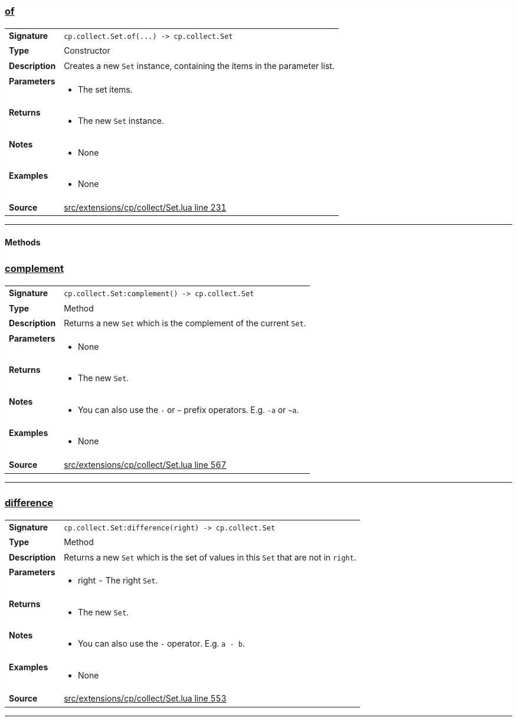 

### [of](#of)

|                                             |                                                                                     |
| --------------------------------------------|-------------------------------------------------------------------------------------|
| **Signature**                               | `cp.collect.Set.of(...) -> cp.collect.Set`                                                                    |
| **Type**                                    | Constructor                                                                     |
| **Description**                             | Creates a new `Set` instance, containing the items in the parameter list.                                                                     |
| **Parameters**                              | <ul><li>The set items.</li></ul> |
| **Returns**                                 | <ul><li>The new `Set` instance.</li></ul>          |
| **Notes**                                   | <ul><li>None</li></ul> |
| **Examples**                                | <ul><li>None</li></ul> |
| **Source**                                  | [src/extensions/cp/collect/Set.lua line 231](https://github.com/CommandPost/CommandPost/blob/develop/src/extensions/cp/collect/Set.lua#L231) |

---

#### Methods


### [complement](#complement)

|                                             |                                                                                     |
| --------------------------------------------|-------------------------------------------------------------------------------------|
| **Signature**                               | `cp.collect.Set:complement() -> cp.collect.Set`                                                                    |
| **Type**                                    | Method                                                                     |
| **Description**                             | Returns a new `Set` which is the complement of the current `Set`.                                                                     |
| **Parameters**                              | <ul><li>None</li></ul> |
| **Returns**                                 | <ul><li>The new `Set`.</li></ul>          |
| **Notes**                                   | <ul><li>You can also use the `-` or `~` prefix operators. E.g. `-a` or `~a`.</li></ul> |
| **Examples**                                | <ul><li>None</li></ul> |
| **Source**                                  | [src/extensions/cp/collect/Set.lua line 567](https://github.com/CommandPost/CommandPost/blob/develop/src/extensions/cp/collect/Set.lua#L567) |

---


### [difference](#difference)

|                                             |                                                                                     |
| --------------------------------------------|-------------------------------------------------------------------------------------|
| **Signature**                               | `cp.collect.Set:difference(right) -> cp.collect.Set`                                                                    |
| **Type**                                    | Method                                                                     |
| **Description**                             | Returns a new `Set` which is the set of values in this `Set` that are not in `right`.                                                                     |
| **Parameters**                              | <ul><li>right     - The right `Set`.</li></ul> |
| **Returns**                                 | <ul><li>The new `Set`.</li></ul>          |
| **Notes**                                   | <ul><li>You can also use the `-` operator. E.g. `a - b`.</li></ul> |
| **Examples**                                | <ul><li>None</li></ul> |
| **Source**                                  | [src/extensions/cp/collect/Set.lua line 553](https://github.com/CommandPost/CommandPost/blob/develop/src/extensions/cp/collect/Set.lua#L553) |

---
